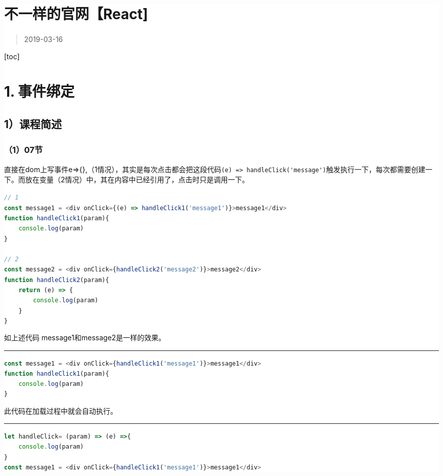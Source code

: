 # 不一样的官网【React]
> 2019-03-16


[toc]

# 1. 事件绑定

## 1）课程简述

### （1）07节

直接在dom上写事件e=>{},（1情况），其实是每次点击都会把这段代码`(e) => handleClick('message')`触发执行一下，每次都需要创建一下。而放在变量（2情况）中，其在内容中已经引用了，点击时只是调用一下。

```js
// 1
const message1 = <div onClick={(e) => handleClick1('message1')}>message1</div>
function handleClick1(param){
    console.log(param)
}

// 2
const message2 = <div onClick={handleClick2('message2')}>message2</div>
function handleClick2(param){
    return (e) => {
        console.log(param)
    }
}
```

如上述代码 message1和message2是一样的效果。

***

```js
const message1 = <div onClick={handleClick1('message1')}>message1</div>
function handleClick1(param){
    console.log(param)
}
```

此代码在加载过程中就会自动执行。

***

```js
let handleClick= (param) => (e) =>{
    console.log(param)
}
const message1 = <div onClick={handleClick1('message1')}>message1</div>
```
